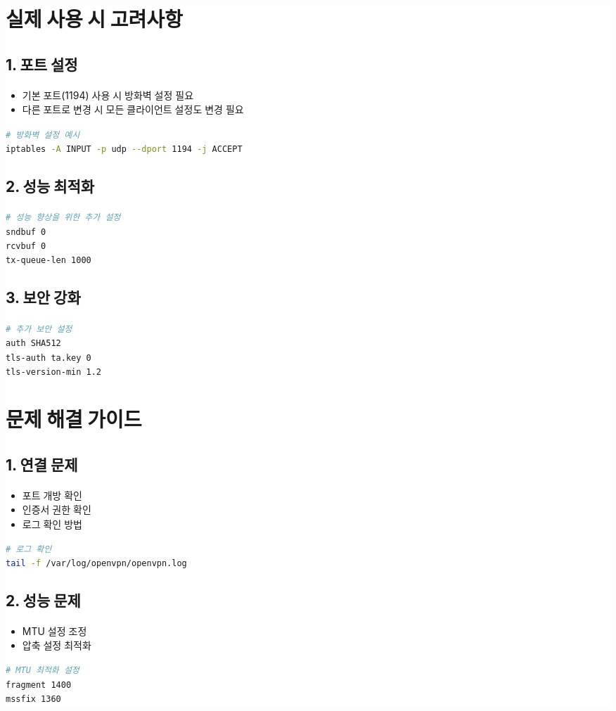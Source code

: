 # 실제 사용 시 고려사항

## 1. 포트 설정
- 기본 포트(1194) 사용 시 방화벽 설정 필요
- 다른 포트로 변경 시 모든 클라이언트 설정도 변경 필요

```bash
# 방화벽 설정 예시
iptables -A INPUT -p udp --dport 1194 -j ACCEPT
```

## 2. 성능 최적화
```bash
# 성능 향상을 위한 추가 설정
sndbuf 0
rcvbuf 0
tx-queue-len 1000
```

## 3. 보안 강화
```bash
# 추가 보안 설정
auth SHA512
tls-auth ta.key 0
tls-version-min 1.2
```

# 문제 해결 가이드

## 1. 연결 문제
- 포트 개방 확인
- 인증서 권한 확인
- 로그 확인 방법

```bash
# 로그 확인
tail -f /var/log/openvpn/openvpn.log
```

## 2. 성능 문제
- MTU 설정 조정
- 압축 설정 최적화

```bash
# MTU 최적화 설정
fragment 1400
mssfix 1360
```
